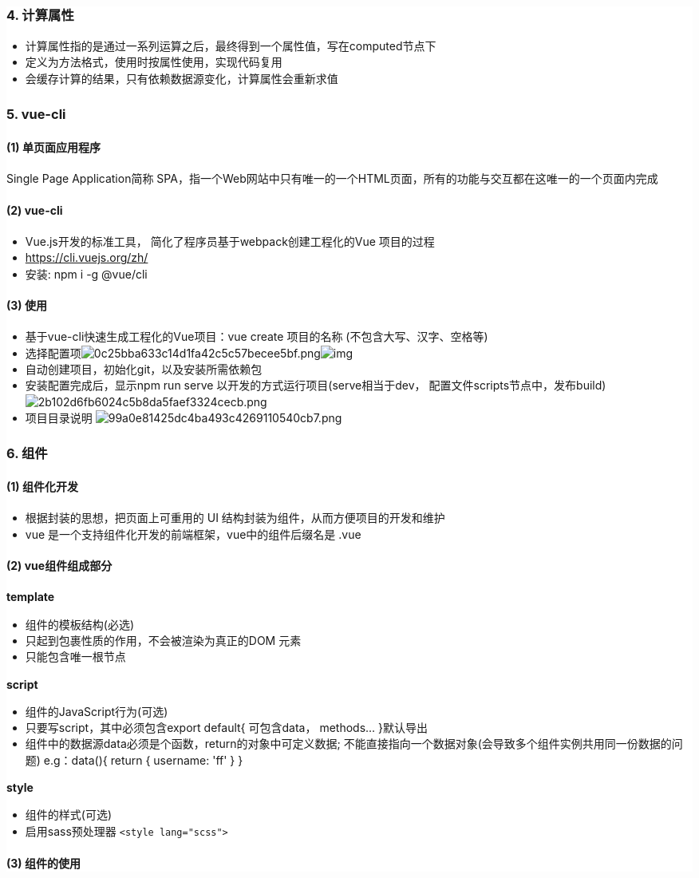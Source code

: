 ### 4. 计算属性

- 计算属性指的是通过一系列运算之后，最终得到一个属性值，写在computed节点下
- 定义为方法格式，使用时按属性使用，实现代码复用
- 会缓存计算的结果，只有依赖数据源变化，计算属性会重新求值

### 5. vue-cli

#### (1) 单页面应用程序

Single Page Application简称 SPA，指一个Web网站中只有唯一的一个HTML页面，所有的功能与交互都在这唯一的一个页面内完成

#### (2) vue-cli

- Vue.js开发的标准工具， 简化了程序员基于webpack创建工程化的Vue 项目的过程
- https://cli.vuejs.org/zh/
- 安装: npm i -g @vue/cli

#### (3) 使用

- 基于vue-cli快速生成工程化的Vue项目：vue create 项目的名称 (不包含大写、汉字、空格等)
- 选择配置项![0c25bba633c14d1fa42c5c57becee5bf.png](/images/Vue/选择配置项1.png)![img](/images/Vue/选择配置项2.png)
- 自动创建项目，初始化git，以及安装所需依赖包 
- 安装配置完成后，显示npm run serve 以开发的方式运行项目(serve相当于dev， 配置文件scripts节点中，发布build)![2b102d6fb6024c5b8da5faef3324cecb.png](/images/Vue/安装配置完成.png)
- 项目目录说明 ![99a0e81425dc4ba493c4269110540cb7.png](/images/Vue/项目说明.png) 

### 6. 组件

#### (1) 组件化开发

- 根据封装的思想，把页面上可重用的 UI 结构封装为组件，从而方便项目的开发和维护
- vue 是一个支持组件化开发的前端框架，vue中的组件后缀名是 .vue

#### (2) vue组件组成部分

**template**

- 组件的模板结构(必选)
- 只起到包裹性质的作用，不会被渲染为真正的DOM 元素
- 只能包含唯一根节点

**script**  

- 组件的JavaScript行为(可选)
- 只要写script，其中必须包含export default{ 可包含data， methods... }默认导出
- 组件中的数据源data必须是个函数，return的对象中可定义数据;  不能直接指向一个数据对象(会导致多个组件实例共用同一份数据的问题) e.g：data(){ return { username: 'ff'  } }

**style**

- 组件的样式(可选)
- 启用sass预处理器 `<style lang="scss">`

#### (3) 组件的使用
